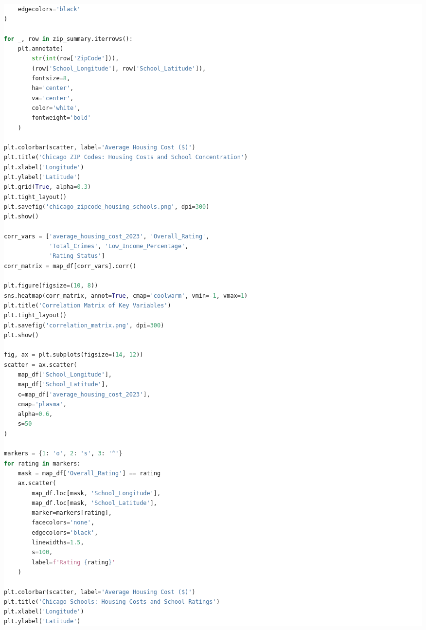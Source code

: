 ```python
    edgecolors='black'
)

for _, row in zip_summary.iterrows():
    plt.annotate(
        str(int(row['ZipCode'])),
        (row['School_Longitude'], row['School_Latitude']),
        fontsize=8,
        ha='center',
        va='center',
        color='white',
        fontweight='bold'
    )

plt.colorbar(scatter, label='Average Housing Cost ($)')
plt.title('Chicago ZIP Codes: Housing Costs and School Concentration')
plt.xlabel('Longitude')
plt.ylabel('Latitude')
plt.grid(True, alpha=0.3)
plt.tight_layout()
plt.savefig('chicago_zipcode_housing_schools.png', dpi=300)
plt.show()

corr_vars = ['average_housing_cost_2023', 'Overall_Rating', 
             'Total_Crimes', 'Low_Income_Percentage',
             'Rating_Status']
corr_matrix = map_df[corr_vars].corr()

plt.figure(figsize=(10, 8))
sns.heatmap(corr_matrix, annot=True, cmap='coolwarm', vmin=-1, vmax=1)
plt.title('Correlation Matrix of Key Variables')
plt.tight_layout()
plt.savefig('correlation_matrix.png', dpi=300)
plt.show()

fig, ax = plt.subplots(figsize=(14, 12))
scatter = ax.scatter(
    map_df['School_Longitude'],
    map_df['School_Latitude'],
    c=map_df['average_housing_cost_2023'],
    cmap='plasma',
    alpha=0.6,
    s=50
)

markers = {1: 'o', 2: 's', 3: '^'}
for rating in markers:
    mask = map_df['Overall_Rating'] == rating
    ax.scatter(
        map_df.loc[mask, 'School_Longitude'],
        map_df.loc[mask, 'School_Latitude'],
        marker=markers[rating],
        facecolors='none',
        edgecolors='black',
        linewidths=1.5,
        s=100,
        label=f'Rating {rating}'
    )

plt.colorbar(scatter, label='Average Housing Cost ($)')
plt.title('Chicago Schools: Housing Costs and School Ratings')
plt.xlabel('Longitude')
plt.ylabel('Latitude')
```